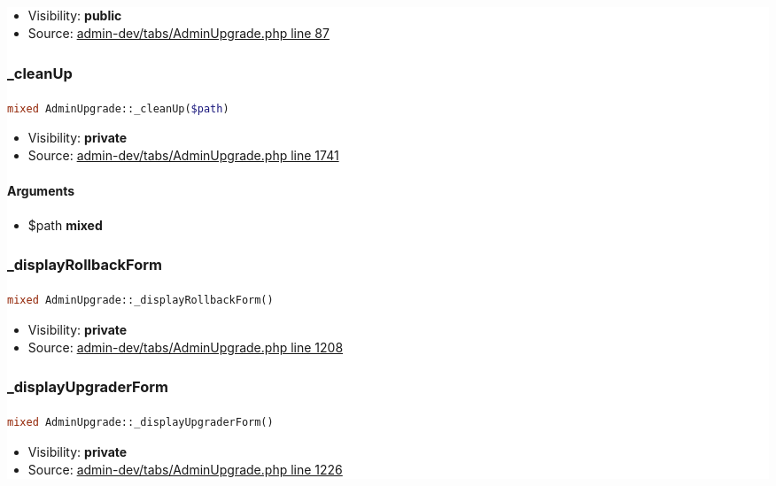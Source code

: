 



* Visibility: **public**
* Source: [admin-dev/tabs/AdminUpgrade.php line 87](https://github.com/PrestaShop/PrestaShop/blob/1.5.0.1/admin-dev/tabs/AdminUpgrade.php#L87)




### <a name="method-_cleanUp"></a>_cleanUp

```php
mixed AdminUpgrade::_cleanUp($path)
```





* Visibility: **private**
* Source: [admin-dev/tabs/AdminUpgrade.php line 1741](https://github.com/PrestaShop/PrestaShop/blob/1.5.0.1/admin-dev/tabs/AdminUpgrade.php#L1741)


#### Arguments
* $path **mixed**



### <a name="method-_displayRollbackForm"></a>_displayRollbackForm

```php
mixed AdminUpgrade::_displayRollbackForm()
```





* Visibility: **private**
* Source: [admin-dev/tabs/AdminUpgrade.php line 1208](https://github.com/PrestaShop/PrestaShop/blob/1.5.0.1/admin-dev/tabs/AdminUpgrade.php#L1208)




### <a name="method-_displayUpgraderForm"></a>_displayUpgraderForm

```php
mixed AdminUpgrade::_displayUpgraderForm()
```





* Visibility: **private**
* Source: [admin-dev/tabs/AdminUpgrade.php line 1226](https://github.com/PrestaShop/PrestaShop/blob/1.5.0.1/admin-dev/tabs/AdminUpgrade.php#L1226)



